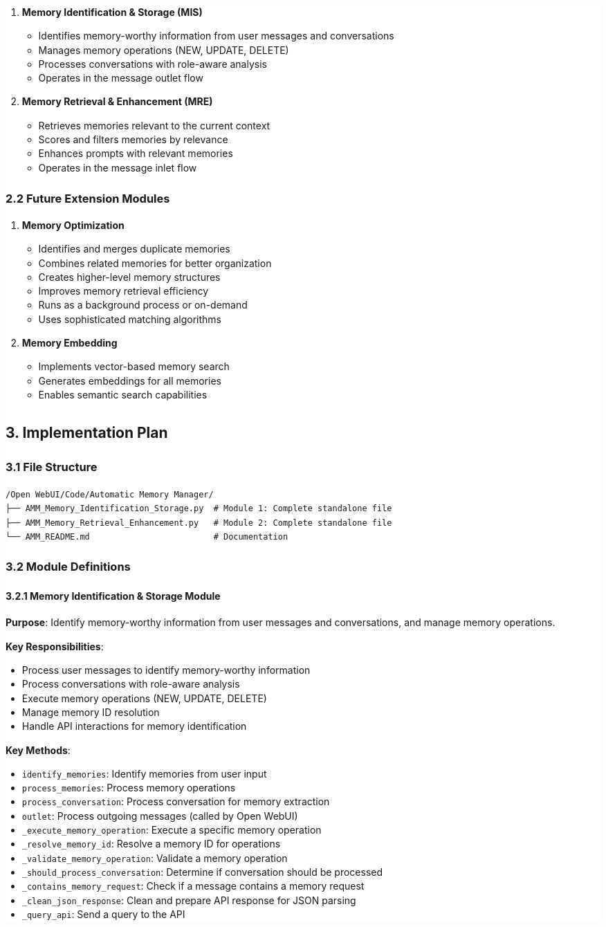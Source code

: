 1. **Memory Identification & Storage (MIS)**
   - Identifies memory-worthy information from user messages and conversations
   - Manages memory operations (NEW, UPDATE, DELETE)
   - Processes conversations with role-aware analysis
   - Operates in the message outlet flow

2. **Memory Retrieval & Enhancement (MRE)**
   - Retrieves memories relevant to the current context
   - Scores and filters memories by relevance
   - Enhances prompts with relevant memories
   - Operates in the message inlet flow

### 2.2 Future Extension Modules

1. **Memory Optimization**
   - Identifies and merges duplicate memories
   - Combines related memories for better organization
   - Creates higher-level memory structures
   - Improves memory retrieval efficiency
   - Runs as a background process or on-demand
   - Uses sophisticated matching algorithms

2. **Memory Embedding**
   - Implements vector-based memory search
   - Generates embeddings for all memories
   - Enables semantic search capabilities

## 3. Implementation Plan

### 3.1 File Structure

```
/Open WebUI/Code/Automatic Memory Manager/
├── AMM_Memory_Identification_Storage.py  # Module 1: Complete standalone file
├── AMM_Memory_Retrieval_Enhancement.py   # Module 2: Complete standalone file
└── AMM_README.md                         # Documentation
```

### 3.2 Module Definitions

#### 3.2.1 Memory Identification & Storage Module

**Purpose**: Identify memory-worthy information from user messages and conversations, and manage memory operations.

**Key Responsibilities**:
- Process user messages to identify memory-worthy information
- Process conversations with role-aware analysis
- Execute memory operations (NEW, UPDATE, DELETE)
- Manage memory ID resolution
- Handle API interactions for memory identification

**Key Methods**:
- `identify_memories`: Identify memories from user input
- `process_memories`: Process memory operations
- `process_conversation`: Process conversation for memory extraction
- `outlet`: Process outgoing messages (called by Open WebUI)
- `_execute_memory_operation`: Execute a specific memory operation
- `_resolve_memory_id`: Resolve a memory ID for operations
- `_validate_memory_operation`: Validate a memory operation
- `_should_process_conversation`: Determine if conversation should be processed
- `_contains_memory_request`: Check if a message contains a memory request
- `_clean_json_response`: Clean and prepare API response for JSON parsing
- `_query_api`: Send a query to the API
